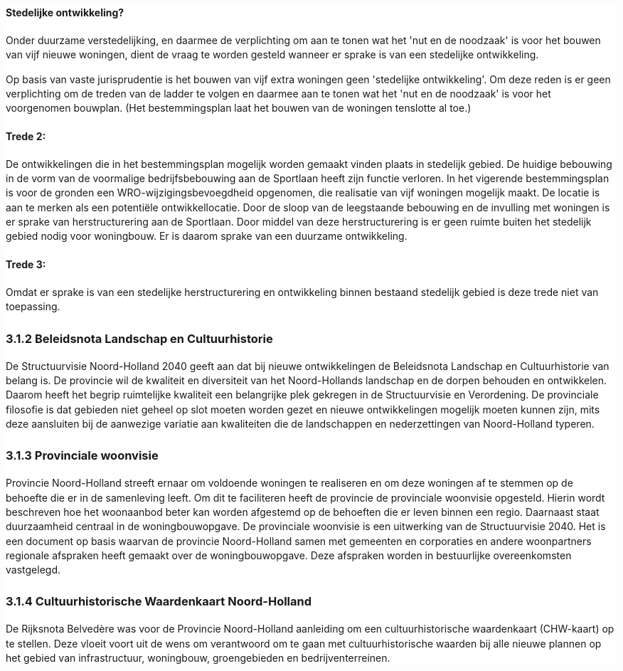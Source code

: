 #### **Stedelijke ontwikkeling?**

Onder duurzame verstedelijking, en daarmee de verplichting om aan te tonen wat het 'nut en de noodzaak' is voor het bouwen van vijf nieuwe woningen, dient de vraag te worden gesteld wanneer er sprake is van een stedelijke ontwikkeling.

Op basis van vaste jurisprudentie is het bouwen van vijf extra woningen geen 'stedelijke ontwikkeling'. Om deze reden is er geen verplichting om de treden van de ladder te volgen en daarmee aan te tonen wat het 'nut en de noodzaak' is voor het voorgenomen bouwplan. (Het bestemmingsplan laat het bouwen van de woningen tenslotte al toe.)

#### Trede 2:

De ontwikkelingen die in het bestemmingsplan mogelijk worden gemaakt vinden plaats in stedelijk gebied. De huidige bebouwing in de vorm van de voormalige bedrijfsbebouwing aan de Sportlaan heeft zijn functie verloren. In het vigerende bestemmingsplan is voor de gronden een WRO-wijzigingsbevoegdheid opgenomen, die realisatie van vijf woningen mogelijk maakt. De locatie is aan te merken als een potentiële ontwikkellocatie. Door de sloop van de leegstaande bebouwing en de invulling met woningen is er sprake van herstructurering aan de Sportlaan. Door middel van deze herstructurering is er geen ruimte buiten het stedelijk gebied nodig voor woningbouw. Er is daarom sprake van een duurzame ontwikkeling.

#### Trede 3:

Omdat er sprake is van een stedelijke herstructurering en ontwikkeling binnen bestaand stedelijk gebied is deze trede niet van toepassing.

### **3.1.2 Beleidsnota Landschap en Cultuurhistorie**

De Structuurvisie Noord-Holland 2040 geeft aan dat bij nieuwe ontwikkelingen de Beleidsnota Landschap en Cultuurhistorie van belang is. De provincie wil de kwaliteit en diversiteit van het Noord-Hollands landschap en de dorpen behouden en ontwikkelen. Daarom heeft het begrip ruimtelijke kwaliteit een belangrijke plek gekregen in de Structuurvisie en Verordening. De provinciale filosofie is dat gebieden niet geheel op slot moeten worden gezet en nieuwe ontwikkelingen mogelijk moeten kunnen zijn, mits deze aansluiten bij de aanwezige variatie aan kwaliteiten die de landschappen en nederzettingen van Noord-Holland typeren.

### **3.1.3 Provinciale woonvisie**

Provincie Noord-Holland streeft ernaar om voldoende woningen te realiseren en om deze woningen af te stemmen op de behoefte die er in de samenleving leeft. Om dit te faciliteren heeft de provincie de provinciale woonvisie opgesteld. Hierin wordt beschreven hoe het woonaanbod beter kan worden afgestemd op de behoeften die er leven binnen een regio. Daarnaast staat duurzaamheid centraal in de woningbouwopgave. De provinciale woonvisie is een uitwerking van de Structuurvisie 2040. Het is een document op basis waarvan de provincie Noord-Holland samen met gemeenten en corporaties en andere woonpartners regionale afspraken heeft gemaakt over de woningbouwopgave. Deze afspraken worden in bestuurlijke overeenkomsten vastgelegd.

### **3.1.4 Cultuurhistorische Waardenkaart Noord-Holland**

De Rijksnota Belvedère was voor de Provincie Noord-Holland aanleiding om een cultuurhistorische waardenkaart (CHW-kaart) op te stellen. Deze vloeit voort uit de wens om verantwoord om te gaan met cultuurhistorische waarden bij alle nieuwe plannen op het gebied van infrastructuur, woningbouw, groengebieden en bedrijventerreinen.
